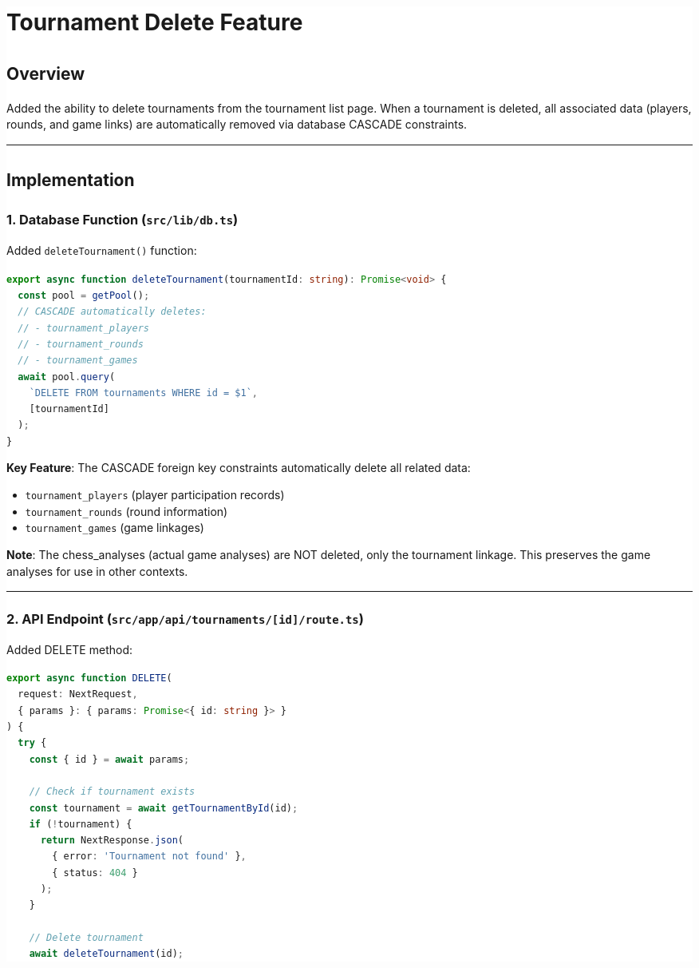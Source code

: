 # Tournament Delete Feature

## Overview

Added the ability to delete tournaments from the tournament list page. When a tournament is deleted, all associated data (players, rounds, and game links) are automatically removed via database CASCADE constraints.

---

## Implementation

### 1. Database Function (`src/lib/db.ts`)

Added `deleteTournament()` function:

```typescript
export async function deleteTournament(tournamentId: string): Promise<void> {
  const pool = getPool();
  // CASCADE automatically deletes:
  // - tournament_players
  // - tournament_rounds
  // - tournament_games
  await pool.query(
    `DELETE FROM tournaments WHERE id = $1`,
    [tournamentId]
  );
}
```

**Key Feature**: The CASCADE foreign key constraints automatically delete all related data:
- `tournament_players` (player participation records)
- `tournament_rounds` (round information)
- `tournament_games` (game linkages)

**Note**: The chess_analyses (actual game analyses) are NOT deleted, only the tournament linkage. This preserves the game analyses for use in other contexts.

---

### 2. API Endpoint (`src/app/api/tournaments/[id]/route.ts`)

Added DELETE method:

```typescript
export async function DELETE(
  request: NextRequest,
  { params }: { params: Promise<{ id: string }> }
) {
  try {
    const { id } = await params;

    // Check if tournament exists
    const tournament = await getTournamentById(id);
    if (!tournament) {
      return NextResponse.json(
        { error: 'Tournament not found' },
        { status: 404 }
      );
    }

    // Delete tournament
    await deleteTournament(id);
```